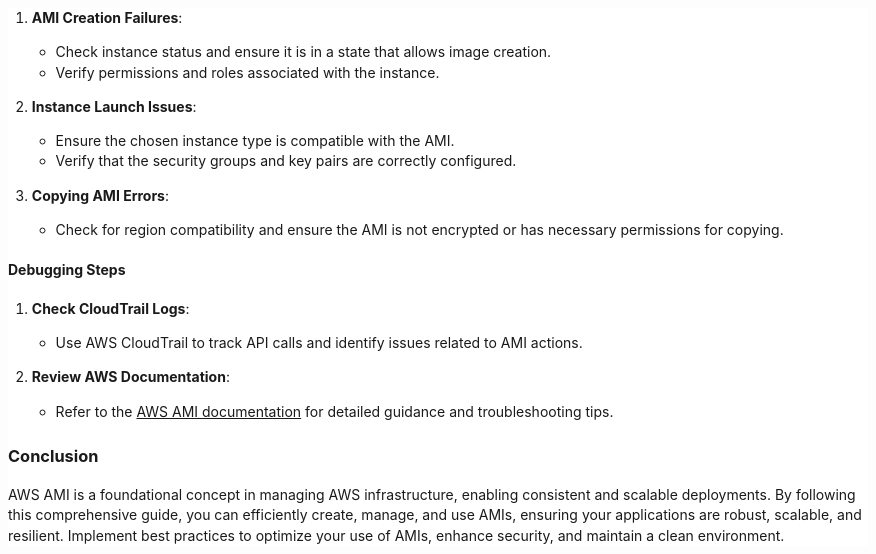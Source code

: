 1. **AMI Creation Failures**:
   - Check instance status and ensure it is in a state that allows image creation.
   - Verify permissions and roles associated with the instance.

2. **Instance Launch Issues**:
   - Ensure the chosen instance type is compatible with the AMI.
   - Verify that the security groups and key pairs are correctly configured.

3. **Copying AMI Errors**:
   - Check for region compatibility and ensure the AMI is not encrypted or has necessary permissions for copying.

#### Debugging Steps

1. **Check CloudTrail Logs**:
   - Use AWS CloudTrail to track API calls and identify issues related to AMI actions.

2. **Review AWS Documentation**:
   - Refer to the [AWS AMI documentation](https://docs.aws.amazon.com/AWSEC2/latest/UserGuide/AMIs.html) for detailed guidance and troubleshooting tips.

### Conclusion

AWS AMI is a foundational concept in managing AWS infrastructure, enabling consistent and scalable deployments. By following this comprehensive guide, you can efficiently create, manage, and use AMIs, ensuring your applications are robust, scalable, and resilient. Implement best practices to optimize your use of AMIs, enhance security, and maintain a clean environment.